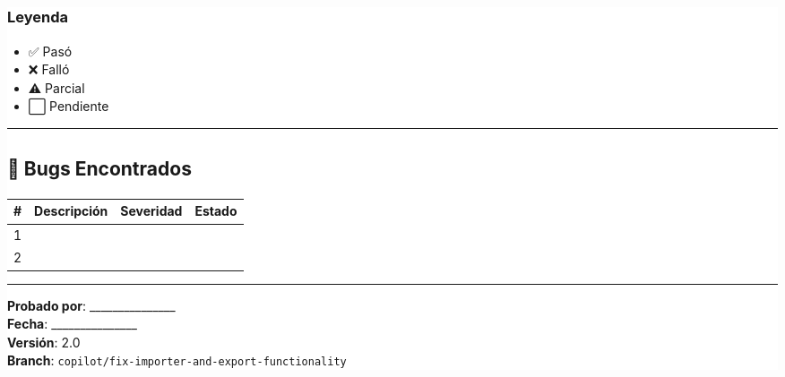 ### Leyenda
- ✅ Pasó
- ❌ Falló
- ⚠️ Parcial
- ⬜ Pendiente

---

## 🐛 Bugs Encontrados

| # | Descripción | Severidad | Estado |
|---|-------------|-----------|--------|
| 1 |  |  |  |
| 2 |  |  |  |

---

**Probado por**: _______________  
**Fecha**: _______________  
**Versión**: 2.0  
**Branch**: `copilot/fix-importer-and-export-functionality`
